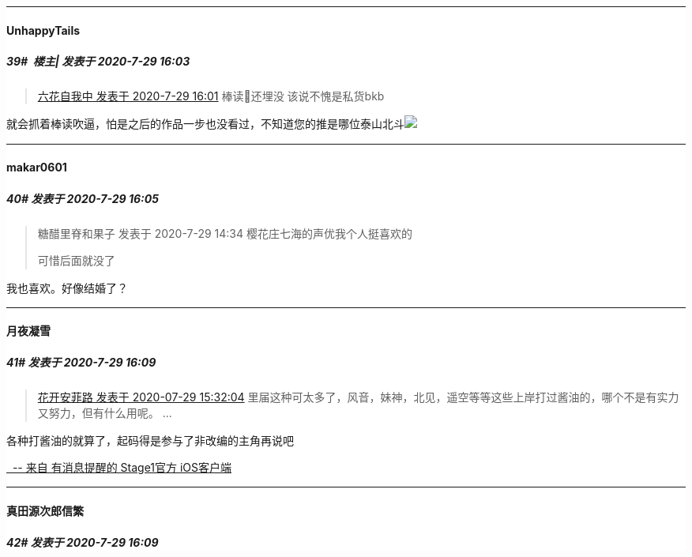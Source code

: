 

*****

####  UnhappyTails  
##### 39#         楼主| 发表于 2020-7-29 16:03



<blockquote><a href="httphttps://bbs.saraba1st.com/2b/forum.php?mod=redirect&amp;goto=findpost&amp;pid=48249921&amp;ptid=1952123" target="_blank">六花自我中 发表于 2020-7-29 16:01</a>
棒读🐔还埋没 该说不愧是私货bkb</blockquote>
就会抓着棒读吹逼，怕是之后的作品一步也没看过，不知道您的推是哪位泰山北斗<img src="https://static.saraba1st.com/image/smiley/face2017/049.png" referrerpolicy="no-referrer">







*****

####  makar0601  
##### 40#       发表于 2020-7-29 16:05



<blockquote>糖醋里脊和果子 发表于 2020-7-29 14:34
樱花庄七海的声优我个人挺喜欢的

可惜后面就没了</blockquote>
我也喜欢。好像结婚了？







*****

####  月夜凝雪  
##### 41#       发表于 2020-7-29 16:09



<blockquote><a href="httphttps://bbs.saraba1st.com/2b/forum.php?mod=redirect&amp;goto=findpost&amp;pid=48249582&amp;ptid=1952123" target="_blank">花开安菲路 发表于 2020-07-29 15:32:04</a>
里届这种可太多了，风音，妹神，北见，遥空等等这些上岸打过酱油的，哪个不是有实力又努力，但有什么用呢。 ...</blockquote>各种打酱油的就算了，起码得是参与了非改编的主角再说吧

[  -- 来自 有消息提醒的 Stage1官方 iOS客户端](https://itunes.apple.com/fi/app/saraba1st/id1221237470?mt=8)







*****

####  真田源次郎信繁  
##### 42#       发表于 2020-7-29 16:09


